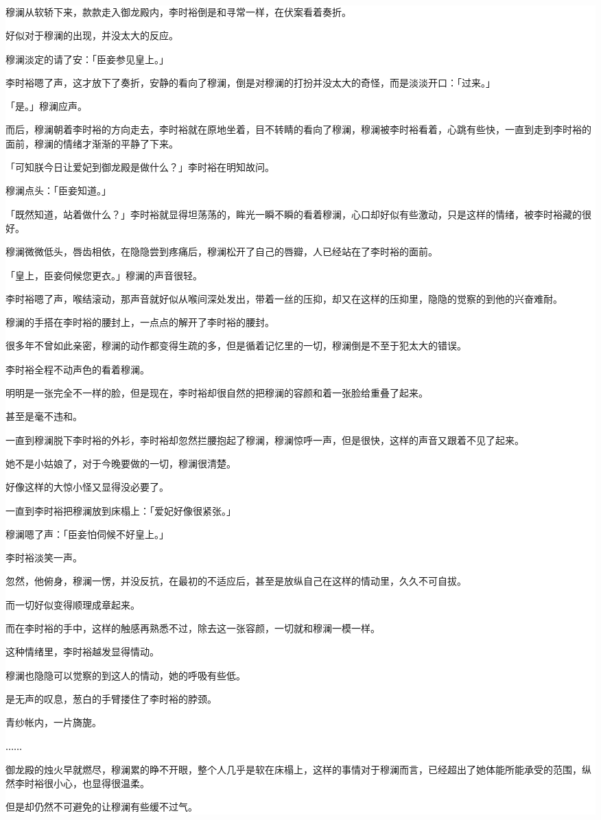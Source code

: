 穆澜从软轿下来，款款走入御龙殿内，李时裕倒是和寻常一样，在伏案看着奏折。

好似对于穆澜的出现，并没太大的反应。

穆澜淡定的请了安：「臣妾参见皇上。」

李时裕嗯了声，这才放下了奏折，安静的看向了穆澜，倒是对穆澜的打扮并没太大的奇怪，而是淡淡开口：「过来。」

「是。」穆澜应声。

而后，穆澜朝着李时裕的方向走去，李时裕就在原地坐着，目不转睛的看向了穆澜，穆澜被李时裕看着，心跳有些快，一直到走到李时裕的面前，穆澜的情绪才渐渐的平静了下来。

「可知朕今日让爱妃到御龙殿是做什么？」李时裕在明知故问。

穆澜点头：「臣妾知道。」

「既然知道，站着做什么？」李时裕就显得坦荡荡的，眸光一瞬不瞬的看着穆澜，心口却好似有些激动，只是这样的情绪，被李时裕藏的很好。

穆澜微微低头，唇齿相依，在隐隐尝到疼痛后，穆澜松开了自己的唇瓣，人已经站在了李时裕的面前。

「皇上，臣妾伺候您更衣。」穆澜的声音很轻。

李时裕嗯了声，喉结滚动，那声音就好似从喉间深处发出，带着一丝的压抑，却又在这样的压抑里，隐隐的觉察的到他的兴奋难耐。

穆澜的手搭在李时裕的腰封上，一点点的解开了李时裕的腰封。

很多年不曾如此亲密，穆澜的动作都变得生疏的多，但是循着记忆里的一切，穆澜倒是不至于犯太大的错误。

李时裕全程不动声色的看着穆澜。

明明是一张完全不一样的脸，但是现在，李时裕却很自然的把穆澜的容颜和着一张脸给重叠了起来。

甚至是毫不违和。

一直到穆澜脱下李时裕的外衫，李时裕却忽然拦腰抱起了穆澜，穆澜惊呼一声，但是很快，这样的声音又跟着不见了起来。

她不是小姑娘了，对于今晚要做的一切，穆澜很清楚。

好像这样的大惊小怪又显得没必要了。

一直到李时裕把穆澜放到床榻上：「爱妃好像很紧张。」

穆澜嗯了声：「臣妾怕伺候不好皇上。」

李时裕淡笑一声。

忽然，他俯身，穆澜一愣，并没反抗，在最初的不适应后，甚至是放纵自己在这样的情动里，久久不可自拔。

而一切好似变得顺理成章起来。

而在李时裕的手中，这样的触感再熟悉不过，除去这一张容颜，一切就和穆澜一模一样。

这种情绪里，李时裕越发显得情动。

穆澜也隐隐可以觉察的到这人的情动，她的呼吸有些低。

是无声的叹息，葱白的手臂搂住了李时裕的脖颈。

青纱帐内，一片旖旎。

……

御龙殿的烛火早就燃尽，穆澜累的睁不开眼，整个人几乎是软在床榻上，这样的事情对于穆澜而言，已经超出了她体能所能承受的范围，纵然李时裕很小心，也显得很温柔。

但是却仍然不可避免的让穆澜有些缓不过气。
